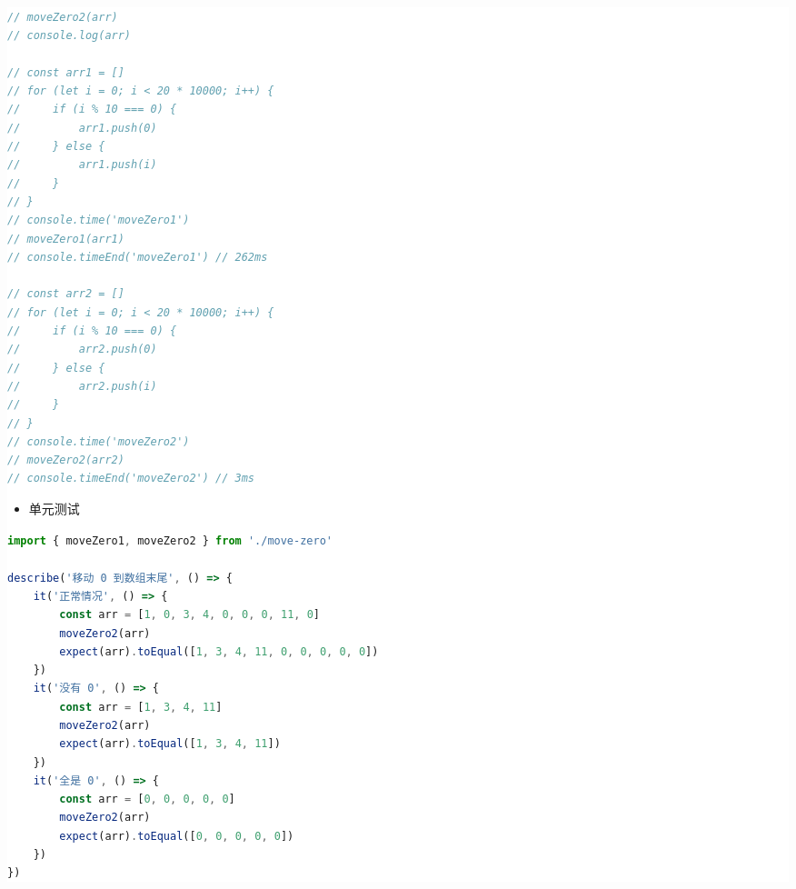 ```typescript
// moveZero2(arr)
// console.log(arr)

// const arr1 = []
// for (let i = 0; i < 20 * 10000; i++) {
//     if (i % 10 === 0) {
//         arr1.push(0)
//     } else {
//         arr1.push(i)
//     }
// }
// console.time('moveZero1')
// moveZero1(arr1)
// console.timeEnd('moveZero1') // 262ms

// const arr2 = []
// for (let i = 0; i < 20 * 10000; i++) {
//     if (i % 10 === 0) {
//         arr2.push(0)
//     } else {
//         arr2.push(i)
//     }
// }
// console.time('moveZero2')
// moveZero2(arr2)
// console.timeEnd('moveZero2') // 3ms
```

- 单元测试

```typescript
import { moveZero1, moveZero2 } from './move-zero'

describe('移动 0 到数组末尾', () => {
    it('正常情况', () => {
        const arr = [1, 0, 3, 4, 0, 0, 0, 11, 0]
        moveZero2(arr)
        expect(arr).toEqual([1, 3, 4, 11, 0, 0, 0, 0, 0])
    })
    it('没有 0', () => {
        const arr = [1, 3, 4, 11]
        moveZero2(arr)
        expect(arr).toEqual([1, 3, 4, 11])
    })
    it('全是 0', () => {
        const arr = [0, 0, 0, 0, 0]
        moveZero2(arr)
        expect(arr).toEqual([0, 0, 0, 0, 0])
    })
})
```
